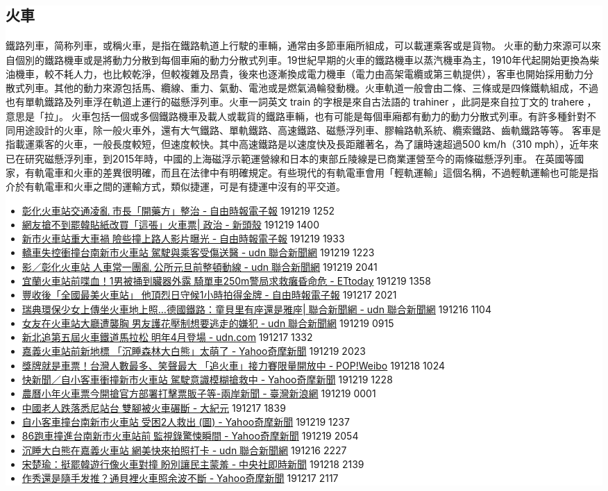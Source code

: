 ## 火車

鐵路列車，简称列車，或稱火車，是指在鐵路軌道上行駛的車輛，通常由多節車廂所組成，可以載運乘客或是貨物。
火車的動力來源可以來自個別的鐵路機車或是將動力分散到每個車廂的動力分散式列車。19世紀早期的火車的鐵路機車以蒸汽機車為主，1910年代起開始更換為柴油機車，較不耗人力，也比較乾淨，但較複雜及昂貴，後來也逐漸換成電力機車（電力由高架電纜或第三軌提供），客車也開始採用動力分散式列車。其他的動力來源包括馬、纜線、重力、氣動、電池或是燃氣渦輪發動機。火車軌道一般會由二條、三條或是四條鐵軌組成，不過也有單軌鐵路及列車浮在軌道上運行的磁懸浮列車。火車一詞英文 train 的字根是來自古法語的 trahiner ，此詞是來自拉丁文的 trahere ，意思是「拉」。
火車包括一個或多個鐵路機車及載人或載貨的鐵路車輛，也有可能是每個車廂都有動力的動力分散式列車。有許多種針對不同用途設計的火車，除一般火車外，還有大气鐵路、單軌鐵路、高速鐵路、磁懸浮列車、膠輪路軌系統、纜索鐵路、齒軌鐵路等等。
客車是指載運乘客的火車，一般長度較短，但速度較快。其中高速鐵路是以速度快及長距離著名，為了讓時速超過500 km/h（310 mph），近年來已在研究磁懸浮列車，到2015年時，中國的上海磁浮示範運營線和日本的東部丘陵線是已商業運營至今的兩條磁懸浮列車。
在英國等國家，有軌電車和火車的差異很明確，而且在法律中有明確規定。有些現代的有軌電車會用「輕軌運輸」這個名稱，不過輕軌運輸也可能是指介於有軌電車和火車之間的運輸方式，類似捷運，可是有捷運中沒有的平交道。
- [彰化火車站交通凌亂 市長「開藥方」整治 - 自由時報電子報](https://news.ltn.com.tw/news/life/breakingnews/3013952 "彰化火車站交通凌亂 市長「開藥方」整治 - 自由時報電子報") 191219 1252
- [網友搶不到罷韓貼紙改買「這張」火車票| 政治 - 新頭殼](https://newtalk.tw/news/view/2019-12-19/342775 "網友搶不到罷韓貼紙改買「這張」火車票| 政治 - 新頭殼") 191219 1400
- [新市火車站重大車禍 險些撞上路人影片曝光 - 自由時報電子報](https://news.ltn.com.tw/news/society/breakingnews/3014361 "新市火車站重大車禍 險些撞上路人影片曝光 - 自由時報電子報") 191219 1933
- [轎車失控衝撞台南新市火車站 駕駛與乘客受傷送醫 - udn 聯合新聞網](https://udn.com/news/story/7320/4236195 "轎車失控衝撞台南新市火車站 駕駛與乘客受傷送醫 - udn 聯合新聞網") 191219 1223
- [影／彰化火車站 人車常一團亂 公所元旦前整頓動線 - udn 聯合新聞網](https://udn.com/news/story/7325/4237457 "影／彰化火車站 人車常一團亂 公所元旦前整頓動線 - udn 聯合新聞網") 191219 2041
- [宜蘭火車站前喋血！1男被捅到臟器外露 騎單車250m警局求救癱昏命危 - ETtoday](https://www.ettoday.net/news/20191219/1605592.htm "宜蘭火車站前喋血！1男被捅到臟器外露 騎單車250m警局求救癱昏命危 - ETtoday") 191219 1358
- [豐收後「全國最美火車站」 他頂烈日守候1小時拍得金牌 - 自由時報電子報](https://news.ltn.com.tw/news/Yilan/breakingnews/3012108 "豐收後「全國最美火車站」 他頂烈日守候1小時拍得金牌 - 自由時報電子報") 191217 2021
- [瑞典環保少女上傳坐火車地上照…德國鐵路：童貝里有座還是雅座| 聯合新聞網 - udn 聯合新聞網](https://udn.com/news/story/6809/4228907 "瑞典環保少女上傳坐火車地上照…德國鐵路：童貝里有座還是雅座| 聯合新聞網 - udn 聯合新聞網") 191216 1104
- [女友在火車站大廳遭襲胸 男友護花壓制想要逃走的嫌犯 - udn 聯合新聞網](https://udn.com/news/story/7321/4235754 "女友在火車站大廳遭襲胸 男友護花壓制想要逃走的嫌犯 - udn 聯合新聞網") 191219 0915
- [新北追第五屆火車鐵道馬拉松 明年4月登場 - udn.com](https://udn.com/news/story/7323/4231839 "新北追第五屆火車鐵道馬拉松 明年4月登場 - udn.com") 191217 1332
- [嘉義火車站前新地標 「沉睡森林大白熊」太萌了 - Yahoo奇摩新聞](https://tw.news.yahoo.com/%E5%98%89%E7%BE%A9%E7%81%AB%E8%BB%8A%E7%AB%99%E5%89%8D%E6%96%B0%E5%9C%B0%E6%A8%99-%E6%B2%89%E7%9D%A1%E6%A3%AE%E6%9E%97%E5%A4%A7%E7%99%BD%E7%86%8A-%E5%A4%AA%E8%90%8C%E4%BA%86-122352921.html "嘉義火車站前新地標 「沉睡森林大白熊」太萌了 - Yahoo奇摩新聞") 191219 2023
- [獎牌就是車票！台灣人數最多、笑聲最大 「追火車」接力賽限量開放中 - POP!Weibo](https://ipop.sina.com.tw/posts/442930 "獎牌就是車票！台灣人數最多、笑聲最大 「追火車」接力賽限量開放中 - POP!Weibo") 191218 1024
- [快新聞／自小客車衝撞新市火車站 駕駛意識模糊搶救中 - Yahoo奇摩新聞](https://tw.news.yahoo.com/%E5%BF%AB%E6%96%B0%E8%81%9E-%E8%87%AA%E5%B0%8F%E5%AE%A2%E8%BB%8A%E8%A1%9D%E6%92%9E%E6%96%B0%E5%B8%82%E7%81%AB%E8%BB%8A%E7%AB%99-%E9%A7%95%E9%A7%9B%E6%84%8F%E8%AD%98%E6%A8%A1%E7%B3%8A%E6%90%B6%E6%95%91%E4%B8%AD-042848323.html "快新聞／自小客車衝撞新市火車站 駕駛意識模糊搶救中 - Yahoo奇摩新聞") 191219 1228
- [農曆小年火車票今開搶官方部署打擊票販子等-兩岸新聞 - 臺灣新浪網](https://news.sina.com.tw/article/20191219/33721858.html "農曆小年火車票今開搶官方部署打擊票販子等-兩岸新聞 - 臺灣新浪網") 191219 0001
- [中國老人跌落悉尼站台 雙腳被火車碾斷 - 大紀元](http://www.epochtimes.com/b5/19/12/17/n11728005.htm "中國老人跌落悉尼站台 雙腳被火車碾斷 - 大紀元") 191217 1839
- [自小客車撞台南新市火車站 受困2人救出 (圖) - Yahoo奇摩新聞](https://tw.news.yahoo.com/%E8%87%AA%E5%B0%8F%E5%AE%A2%E8%BB%8A%E6%92%9E%E5%8F%B0%E5%8D%97%E6%96%B0%E5%B8%82%E7%81%AB%E8%BB%8A%E7%AB%99-%E5%8F%97%E5%9B%B02%E4%BA%BA%E6%95%91%E5%87%BA-%E5%9C%96-043722943.html "自小客車撞台南新市火車站 受困2人救出 (圖) - Yahoo奇摩新聞") 191219 1237
- [86跑車撞進台南新市火車站前 監視錄驚悚瞬間 - Yahoo奇摩新聞](https://tw.news.yahoo.com/video/86%E8%B7%91%E8%BB%8A%E6%92%9E%E9%80%B2%E5%8F%B0%E5%8D%97%E6%96%B0%E5%B8%82%E7%81%AB%E8%BB%8A%E7%AB%99%E5%89%8D-%E7%9B%A3%E8%A6%96%E9%8C%84%E9%A9%9A%E6%82%9A%E7%9E%AC%E9%96%93-125449641.html "86跑車撞進台南新市火車站前 監視錄驚悚瞬間 - Yahoo奇摩新聞") 191219 2054
- [沉睡大白熊在嘉義火車站 網美快來拍照打卡 - udn 聯合新聞網](https://udn.com/news/story/7326/4230733 "沉睡大白熊在嘉義火車站 網美快來拍照打卡 - udn 聯合新聞網") 191216 2227
- [宋楚瑜：挺罷韓遊行像火車對撞 盼別讓民主蒙羞 - 中央社即時新聞](https://www.cna.com.tw/news/aipl/201912180347.aspx "宋楚瑜：挺罷韓遊行像火車對撞 盼別讓民主蒙羞 - 中央社即時新聞") 191218 2139
- [作秀還是隨手发推？通貝裡火車照余波不斷 - Yahoo奇摩新聞](https://tw.news.yahoo.com/%E4%BD%9C%E7%A7%80%E9%82%84%E6%98%AF%E9%9A%A8%E6%89%8B%E5%8F%91%E6%8E%A8-%E9%80%9A%E8%B2%9D%E8%A3%A1%E7%81%AB%E8%BB%8A%E7%85%A7%E4%BD%99%E6%B3%A2%E4%B8%8D%E6%96%B7-131700210.html "作秀還是隨手发推？通貝裡火車照余波不斷 - Yahoo奇摩新聞") 191217 2117
